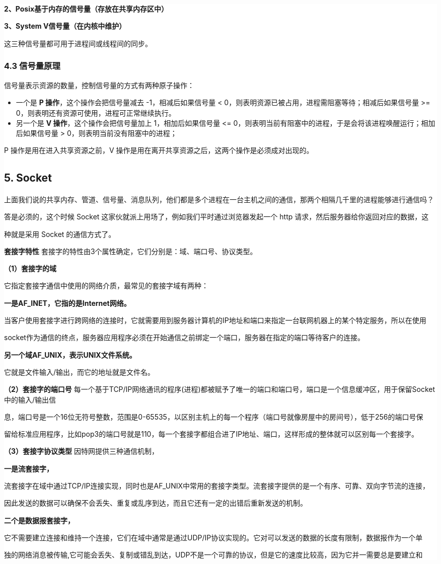 **2、Posix基于内存的信号量（存放在共享内存区中）**

**3、System V信号量（在内核中维护）**

这三种信号量都可用于进程间或线程间的同步。

### 4.3 信号量原理

信号量表示资源的数量，控制信号量的方式有两种原子操作：

- 一个是 **P 操作**，这个操作会把信号量减去 -1，相减后如果信号量 < 0，则表明资源已被占用，进程需阻塞等待；相减后如果信号量 >= 0，则表明还有资源可使用，进程可正常继续执行。
- 另一个是 **V 操作**，这个操作会把信号量加上 1，相加后如果信号量 <= 0，则表明当前有阻塞中的进程，于是会将该进程唤醒运行；相加后如果信号量 > 0，则表明当前没有阻塞中的进程；

P 操作是用在进入共享资源之前，V 操作是用在离开共享资源之后，这两个操作是必须成对出现的。

## 5. Socket

上面我们说的共享内存、管道、信号量、消息队列，他们都是多个进程在一台主机之间的通信，那两个相隔几千里的进程能够进行通信吗？

答是必须的，这个时候 Socket 这家伙就派上用场了，例如我们平时通过浏览器发起一个 http 请求，然后服务器给你返回对应的数据，这

种就是采用 Socket 的通信方式了。

**套接字特性**
 套接字的特性由3个属性确定，它们分别是：域、端口号、协议类型。

 **（1）套接字的域**

 它指定套接字通信中使用的网络介质，最常见的套接字域有两种：

 **一是AF_INET，它指的是Internet网络。**

当客户使用套接字进行跨网络的连接时，它就需要用到服务器计算机的IP地址和端口来指定一台联网机器上的某个特定服务，所以在使用

socket作为通信的终点，服务器应用程序必须在开始通信之前绑定一个端口，服务器在指定的端口等待客户的连接。

 **另一个域AF_UNIX，表示UNIX文件系统。**

它就是文件输入/输出，而它的地址就是文件名。

 **（2）套接字的端口号**
 每一个基于TCP/IP网络通讯的程序(进程)都被赋予了唯一的端口和端口号，端口是一个信息缓冲区，用于保留Socket中的输入/输出信

息，端口号是一个16位无符号整数，范围是0-65535，以区别主机上的每一个程序（端口号就像房屋中的房间号），低于256的端口号保

留给标准应用程序，比如pop3的端口号就是110，每一个套接字都组合进了IP地址、端口，这样形成的整体就可以区别每一个套接字。

 **（3）套接字协议类型**
 因特网提供三种通信机制，

 **一是流套接字，**

流套接字在域中通过TCP/IP连接实现，同时也是AF_UNIX中常用的套接字类型。流套接字提供的是一个有序、可靠、双向字节流的连接，

因此发送的数据可以确保不会丢失、重复或乱序到达，而且它还有一定的出错后重新发送的机制。

 **二个是数据报套接字，**

它不需要建立连接和维持一个连接，它们在域中通常是通过UDP/IP协议实现的。它对可以发送的数据的长度有限制，数据报作为一个单

独的网络消息被传输,它可能会丢失、复制或错乱到达，UDP不是一个可靠的协议，但是它的速度比较高，因为它并一需要总是要建立和
